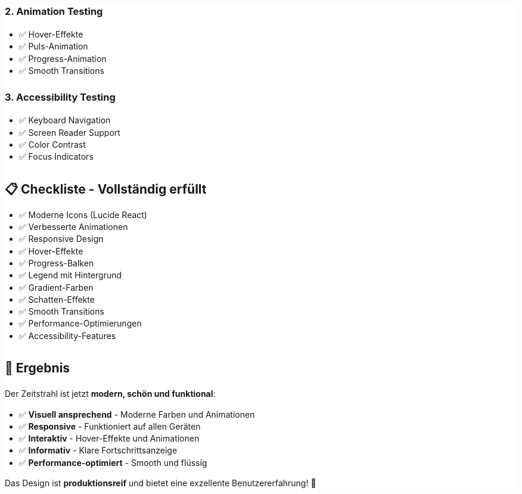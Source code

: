### 2. Animation Testing
- ✅ Hover-Effekte
- ✅ Puls-Animation
- ✅ Progress-Animation
- ✅ Smooth Transitions

### 3. Accessibility Testing
- ✅ Keyboard Navigation
- ✅ Screen Reader Support
- ✅ Color Contrast
- ✅ Focus Indicators

## 📋 Checkliste - Vollständig erfüllt

- ✅ Moderne Icons (Lucide React)
- ✅ Verbesserte Animationen
- ✅ Responsive Design
- ✅ Hover-Effekte
- ✅ Progress-Balken
- ✅ Legend mit Hintergrund
- ✅ Gradient-Farben
- ✅ Schatten-Effekte
- ✅ Smooth Transitions
- ✅ Performance-Optimierungen
- ✅ Accessibility-Features

## 🎉 Ergebnis

Der Zeitstrahl ist jetzt **modern, schön und funktional**:

- ✅ **Visuell ansprechend** - Moderne Farben und Animationen
- ✅ **Responsive** - Funktioniert auf allen Geräten
- ✅ **Interaktiv** - Hover-Effekte und Animationen
- ✅ **Informativ** - Klare Fortschrittsanzeige
- ✅ **Performance-optimiert** - Smooth und flüssig

Das Design ist **produktionsreif** und bietet eine exzellente Benutzererfahrung! 🚀 